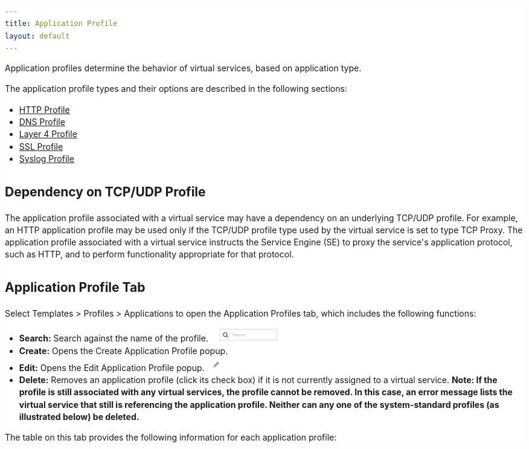 ```yaml
---
title: Application Profile
layout: default
---
```

Application profiles determine the behavior of virtual services, based on application type.

The application profile types and their options are described in the following sections:

* <a href="#http-profile">HTTP Profile</a>
* <a href="#dns-profile">DNS Profile</a>
* <a href="#l4-profile">Layer 4 Profile</a>
* <a href="/layer-4-ssl-support/">SSL Profile</a>
* <a href="#syslog-profile">Syslog Profile</a> 

## Dependency on TCP/UDP Profile

The application profile associated with a virtual service may have a dependency on an underlying TCP/UDP profile. For example, an HTTP application profile may be used only if the TCP/UDP profile type used by the virtual service is set to type TCP Proxy. The application profile associated with a virtual service instructs the Service Engine (SE) to proxy the service's application protocol, such as HTTP, and to perform functionality appropriate for that protocol.

## Application Profile Tab

Select Templates > Profiles > Applications to open the Application Profiles tab, which includes the following functions:

* **Search:** Search against the name of the profile.    <a href="img/Screen-Shot-2016-10-24-at-6.05.06-PM.png"><img class="alignnone wp-image-16701" src="img/Screen-Shot-2016-10-24-at-6.05.06-PM.png" alt="Screen Shot 2016-10-24 at 6.05.06 PM" width="100" height="22"></a>
* **Create:** Opens the Create Application Profile popup.
* **Edit:** Opens the Edit Application Profile popup.  <a href="img/Screen-Shot-2016-10-24-at-6.06.15-PM.png"><img class="alignnone size-full wp-image-16703" src="img/Screen-Shot-2016-10-24-at-6.06.15-PM.png" alt="Screen Shot 2016-10-24 at 6.06.15 PM" width="22" height="23"></a>
* **Delete:** Removes an application profile (click its check box) if it is not currently assigned to a virtual service. **Note: If the profile is still associated with any virtual services, the profile cannot be removed. In this case, an error message lists the virtual service that still is referencing the application profile. Neither can any one of the system-standard profiles (as illustrated below) be deleted.** 

The table on this tab provides the following information for each application profile:
